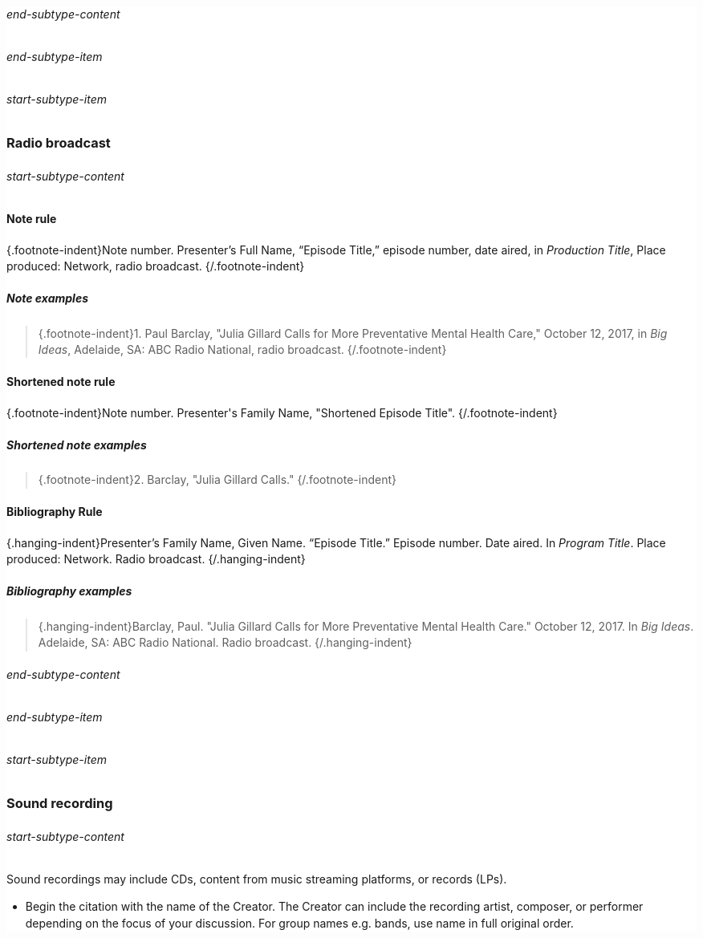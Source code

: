 ###### end-subtype-content

###### end-subtype-item


###### start-subtype-item

### Radio broadcast

###### start-subtype-content

#### Note rule

{.footnote-indent}Note number. Presenter’s Full Name, “Episode Title,” episode number, date aired, in *Production Title*, Place produced: Network, radio broadcast. {/.footnote-indent}

##### Note examples

> {.footnote-indent}1. Paul Barclay, "Julia Gillard Calls for More Preventative Mental Health Care," October 12, 2017, in *Big Ideas*, Adelaide, SA: ABC Radio National, radio broadcast. {/.footnote-indent}

#### Shortened note rule

{.footnote-indent}Note number. Presenter's Family Name, "Shortened Episode Title". {/.footnote-indent}

##### Shortened note examples

> {.footnote-indent}2. Barclay, "Julia Gillard Calls." {/.footnote-indent}

#### Bibliography Rule

{.hanging-indent}Presenter’s Family Name, Given Name. “Episode Title.” Episode number. Date aired. In *Program Title*. Place produced: Network. Radio broadcast. {/.hanging-indent}

##### Bibliography examples

> {.hanging-indent}Barclay, Paul. "Julia Gillard Calls for More Preventative Mental Health Care." October 12, 2017. In *Big Ideas*. Adelaide, SA: ABC Radio National. Radio broadcast. {/.hanging-indent}

###### end-subtype-content

###### end-subtype-item


###### start-subtype-item

### Sound recording

###### start-subtype-content

Sound recordings may include CDs, content from music streaming platforms, or records (LPs).

- Begin the citation with the name of the Creator. The Creator can include the recording artist, composer, or performer depending on the focus of your discussion. For group names e.g. bands, use name in full original order. 
